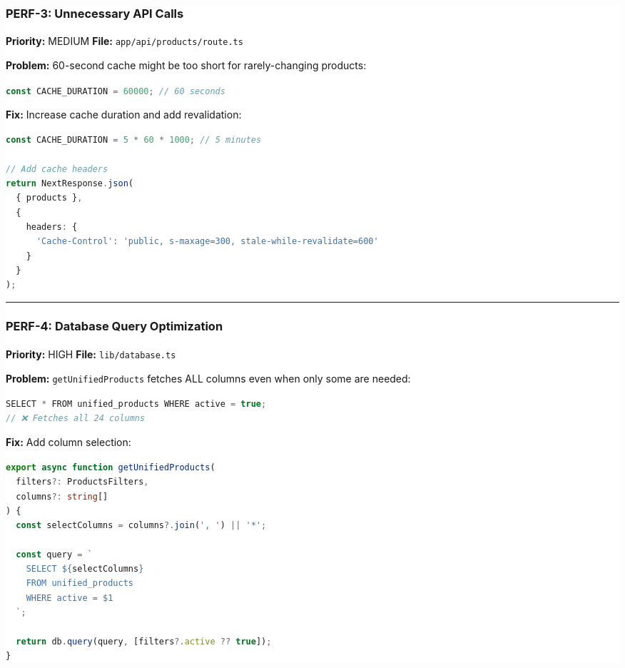 ### **PERF-3: Unnecessary API Calls**

**Priority:** MEDIUM
**File:** `app/api/products/route.ts`

**Problem:**
60-second cache might be too short for rarely-changing products:

```typescript
const CACHE_DURATION = 60000; // 60 seconds
```

**Fix:**
Increase cache duration and add revalidation:

```typescript
const CACHE_DURATION = 5 * 60 * 1000; // 5 minutes

// Add cache headers
return NextResponse.json(
  { products },
  {
    headers: {
      'Cache-Control': 'public, s-maxage=300, stale-while-revalidate=600'
    }
  }
);
```

---

### **PERF-4: Database Query Optimization**

**Priority:** HIGH
**File:** `lib/database.ts`

**Problem:**
`getUnifiedProducts` fetches ALL columns even when only some are needed:

```typescript
SELECT * FROM unified_products WHERE active = true;
// ❌ Fetches all 24 columns
```

**Fix:**
Add column selection:

```typescript
export async function getUnifiedProducts(
  filters?: ProductsFilters,
  columns?: string[]
) {
  const selectColumns = columns?.join(', ') || '*';

  const query = `
    SELECT ${selectColumns}
    FROM unified_products
    WHERE active = $1
  `;

  return db.query(query, [filters?.active ?? true]);
}
```
